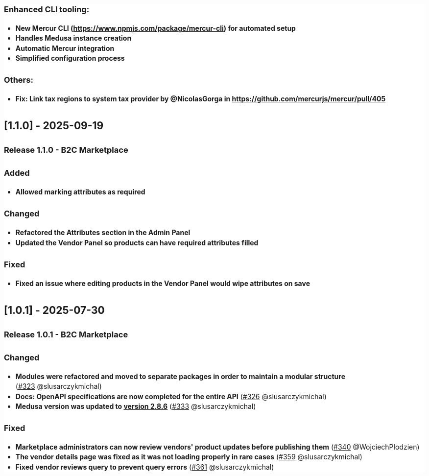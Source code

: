 ### Enhanced CLI tooling:

- **New Mercur CLI (https://www.npmjs.com/package/mercur-cli) for automated setup**
- **Handles Medusa instance creation**
- **Automatic Mercur integration**
- **Simplified configuration process**

### Others:
- **Fix: Link tax regions to system tax provider by @NicolasGorga in https://github.com/mercurjs/mercur/pull/405**


## [1.1.0] - 2025-09-19

### Release 1.1.0 - B2C Marketplace

### Added

- **Allowed marking attributes as required**

### Changed

- **Refactored the Attributes section in the Admin Panel**
- **Updated the Vendor Panel so products can have required attributes filled**

### Fixed

- **Fixed an issue where editing products in the Vendor Panel would wipe attributes on save**

## [1.0.1] - 2025-07-30

### Release 1.0.1 - B2C Marketplace

### Changed

- **Modules were refactored and moved to separate packages in order to maintain a modular structure** ([#323](https://github.com/mercurjs/mercur/pull/323) @slusarczykmichal)
- **Docs: OpenAPI specifications are now completed for the entire API** ([#326](https://github.com/mercurjs/mercur/pull/326) @slusarczykmichal)
- **Medusa version was updated to [version 2.8.6](https://github.com/medusajs/medusa/releases/tag/v2.8.6)** ([#333](https://github.com/mercurjs/mercur/pull/333) @slusarczykmichal)

### Fixed

- **Marketplace administrators can now review vendors' product updates before publishing them** ([#340](https://github.com/mercurjs/mercur/pull/340) @WojciechPlodzien)
- **The vendor details page was fixed as it was not loading properly in rare cases** ([#359](https://github.com/mercurjs/mercur/pull/359) @slusarczykmichal)
- **Fixed vendor reviews query to prevent query errors** ([#361](https://github.com/mercurjs/mercur/pull/361) @slusarczykmichal)
